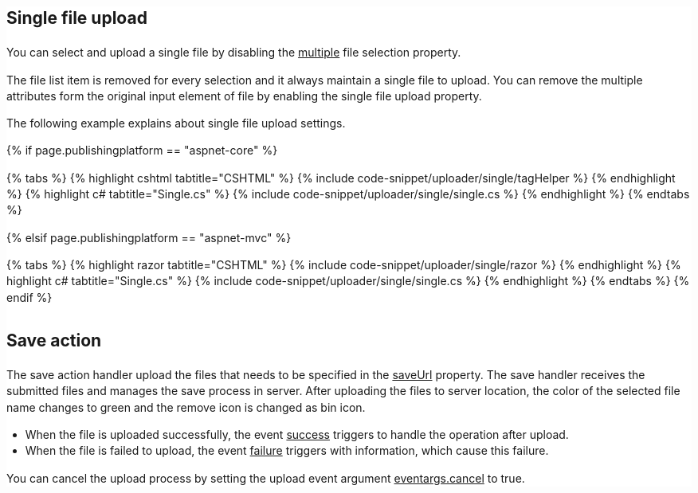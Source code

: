 

## Single file upload

You can select and upload a single file by disabling the [multiple](https://help.syncfusion.com/cr/aspnetcore-js2/Syncfusion.EJ2.Inputs.Uploader.html#Syncfusion_EJ2_Inputs_Uploader_Multiple) file selection property.

The file list item is removed for every selection and it always maintain a single file to upload. You can remove the multiple attributes form the original input element of file by enabling the single file upload property.

The following example explains about single file upload settings.

{% if page.publishingplatform == "aspnet-core" %}

{% tabs %}
{% highlight cshtml tabtitle="CSHTML" %}
{% include code-snippet/uploader/single/tagHelper %}
{% endhighlight %}
{% highlight c# tabtitle="Single.cs" %}
{% include code-snippet/uploader/single/single.cs %}
{% endhighlight %}
{% endtabs %}

{% elsif page.publishingplatform == "aspnet-mvc" %}

{% tabs %}
{% highlight razor tabtitle="CSHTML" %}
{% include code-snippet/uploader/single/razor %}
{% endhighlight %}
{% highlight c# tabtitle="Single.cs" %}
{% include code-snippet/uploader/single/single.cs %}
{% endhighlight %}
{% endtabs %}
{% endif %}



## Save action

The save action handler upload the files that needs to be specified in the [saveUrl](https://help.syncfusion.com/cr/aspnetcore-js2/Syncfusion.EJ2.Inputs.UploaderAsyncSettings.html#Syncfusion_EJ2_Inputs_UploaderAsyncSettings_SaveUrl) property. 
The save handler receives the submitted files and manages the save process in server. 
After uploading the files to server location, the color of the selected file name changes to green and the remove icon is changed as bin icon.

* When the file is uploaded successfully, the event [success](https://help.syncfusion.com/cr/aspnetcore-js2/Syncfusion.EJ2.Inputs.Uploader.html#Syncfusion_EJ2_Inputs_Uploader_Success) triggers to handle the operation after upload.
* When the file is failed to upload, the event [failure](https://help.syncfusion.com/cr/aspnetcore-js2/Syncfusion.EJ2.Inputs.Uploader.html#Syncfusion_EJ2_Inputs_Uploader_Failure) triggers with information, which cause this failure.

You can cancel the upload process by setting the upload event argument [eventargs.cancel](https://ej2.syncfusion.com/documentation/api/uploader/uploadingEventArgs/#cancel) to true.
